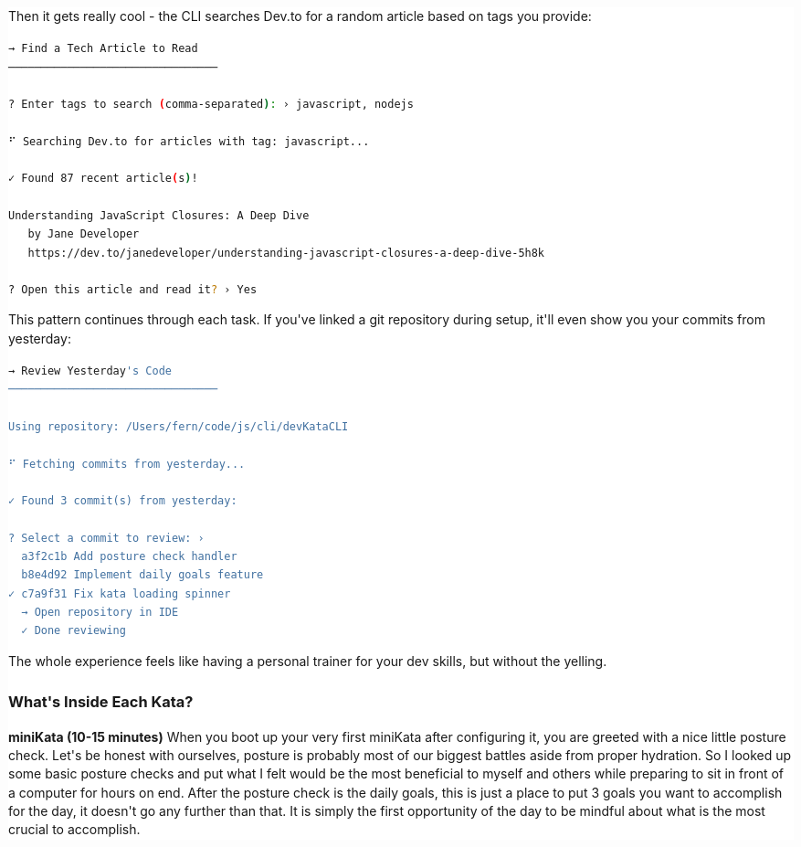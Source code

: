 Then it gets really cool - the CLI searches Dev.to for a random article based on tags you provide:

```bash
→ Find a Tech Article to Read
────────────────────────────────

? Enter tags to search (comma-separated): › javascript, nodejs

⠋ Searching Dev.to for articles with tag: javascript...

✓ Found 87 recent article(s)!

Understanding JavaScript Closures: A Deep Dive
   by Jane Developer
   https://dev.to/janedeveloper/understanding-javascript-closures-a-deep-dive-5h8k

? Open this article and read it? › Yes
```

This pattern continues through each task. If you've linked a git repository during setup, it'll even show you your commits from yesterday:

```bash
→ Review Yesterday's Code
────────────────────────────────

Using repository: /Users/fern/code/js/cli/devKataCLI

⠋ Fetching commits from yesterday...

✓ Found 3 commit(s) from yesterday:

? Select a commit to review: ›
  a3f2c1b Add posture check handler
  b8e4d92 Implement daily goals feature
✓ c7a9f31 Fix kata loading spinner
  → Open repository in IDE
  ✓ Done reviewing
```

The whole experience feels like having a personal trainer for your dev skills, but without the yelling.

### What's Inside Each Kata?

**miniKata (10-15 minutes)**
When you boot up your very first miniKata after configuring it, you are greeted with a nice little posture check. Let's be honest with ourselves, posture is probably most of our biggest battles aside from proper hydration. So I looked up some basic posture checks and put what I felt would be the most beneficial to myself and others while preparing to sit in front of a computer for hours on end. After the posture check is the daily goals, this is just a place to put 3 goals you want to accomplish for the day, it doesn't go any further than that. It is simply the first opportunity of the day to be mindful about what is the most crucial to accomplish. 
